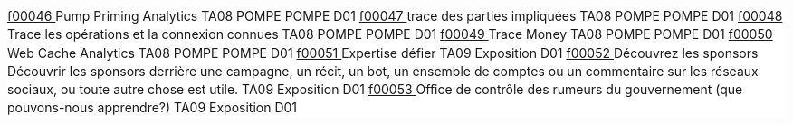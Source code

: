</tr>
<tr>
<td> <a href="dections/f00046.md"> f00046 </a> </td>
<TD> Pump Priming Analytics </td>
<td> </td>
<td> </td>
<TD> TA08 POMPE POMPE </TD><TD> D01 </TD>
</tr>
<tr>
<td> <a href="dections/f00047.md"> f00047 </a> </td>
<TD> trace des parties impliquées </td>
<td> </td>
<td> </td>
<TD> TA08 POMPE POMPE </TD>
<TD> D01 </TD>
</tr>
<tr>
<td> <a href="dections/f00048.md"> f00048 </a> </td>
<TD> Trace les opérations et la connexion connues </td>
<td> </td>
<td> </td>
<TD> TA08 POMPE POMPE </TD>
<TD> D01 </TD>
</tr>
<tr>
<td> <a href="dections/f00049.md"> f00049 </a> </td>
<TD> Trace Money </td>
<td> </td>
<td> </td>
<TD> TA08 POMPE POMPE </TD>
<TD> D01 </TD>
</tr>
<tr>
<td> <a href="dections/f00050.md"> f00050 </a> </td>
<TD> Web Cache Analytics </td>
<td> </td>
<td> </td>
<TD> TA08 POMPE POMPE </TD>
<TD> D01 </TD>
</tr>
<tr>
<td> <a href="dections/f00051.md"> f00051 </a> </td>
<TD> Expertise défier </td>
<td> </td>
<td> </td>
<TD> TA09 Exposition </TD>
<TD> D01 </TD>
</tr>
<tr>
<td> <a href="dections/f00052.md"> f00052 </a> </td>
<TD> Découvrez les sponsors </td><TD> Découvrir les sponsors derrière une campagne, un récit, un bot, un ensemble de comptes ou un commentaire sur les réseaux sociaux, ou toute autre chose est utile. </td>
<td> </td>
<TD> TA09 Exposition </TD>
<TD> D01 </TD>
</tr>
<tr>
<td> <a href="dections/f00053.md"> f00053 </a> </td>
<TD> Office de contrôle des rumeurs du gouvernement (que pouvons-nous apprendre?) </td>
<td> </td>
<td> </td>
<TD> TA09 Exposition </TD>
<TD> D01 </TD>